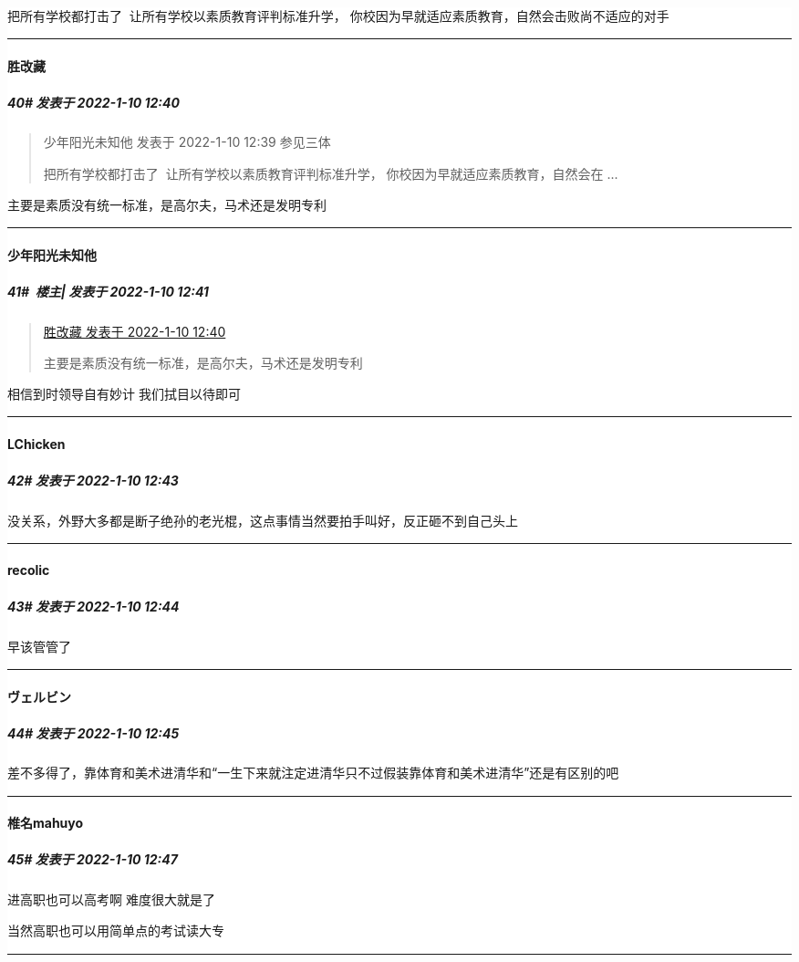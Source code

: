 把所有学校都打击了  让所有学校以素质教育评判标准升学， 你校因为早就适应素质教育，自然会击败尚不适应的对手

*****

####  胜改藏  
##### 40#       发表于 2022-1-10 12:40

<blockquote>少年阳光未知他 发表于 2022-1-10 12:39
参见三体

把所有学校都打击了  让所有学校以素质教育评判标准升学， 你校因为早就适应素质教育，自然会在 ...</blockquote>
主要是素质没有统一标准，是高尔夫，马术还是发明专利

*****

####  少年阳光未知他  
##### 41#         楼主| 发表于 2022-1-10 12:41

<blockquote><a href="httphttps://bbs.saraba1st.com/2b/forum.php?mod=redirect&amp;goto=findpost&amp;pid=54232514&amp;ptid=2046633" target="_blank">胜改藏 发表于 2022-1-10 12:40</a>

主要是素质没有统一标准，是高尔夫，马术还是发明专利</blockquote>
相信到时领导自有妙计 我们拭目以待即可

*****

####  LChicken  
##### 42#       发表于 2022-1-10 12:43

没关系，外野大多都是断子绝孙的老光棍，这点事情当然要拍手叫好，反正砸不到自己头上

*****

####  recolic  
##### 43#       发表于 2022-1-10 12:44

早该管管了

*****

####  ヴェルビン  
##### 44#       发表于 2022-1-10 12:45

差不多得了，靠体育和美术进清华和“一生下来就注定进清华只不过假装靠体育和美术进清华”还是有区别的吧

*****

####  椎名mahuyo  
##### 45#       发表于 2022-1-10 12:47

进高职也可以高考啊 难度很大就是了

当然高职也可以用简单点的考试读大专

*****
